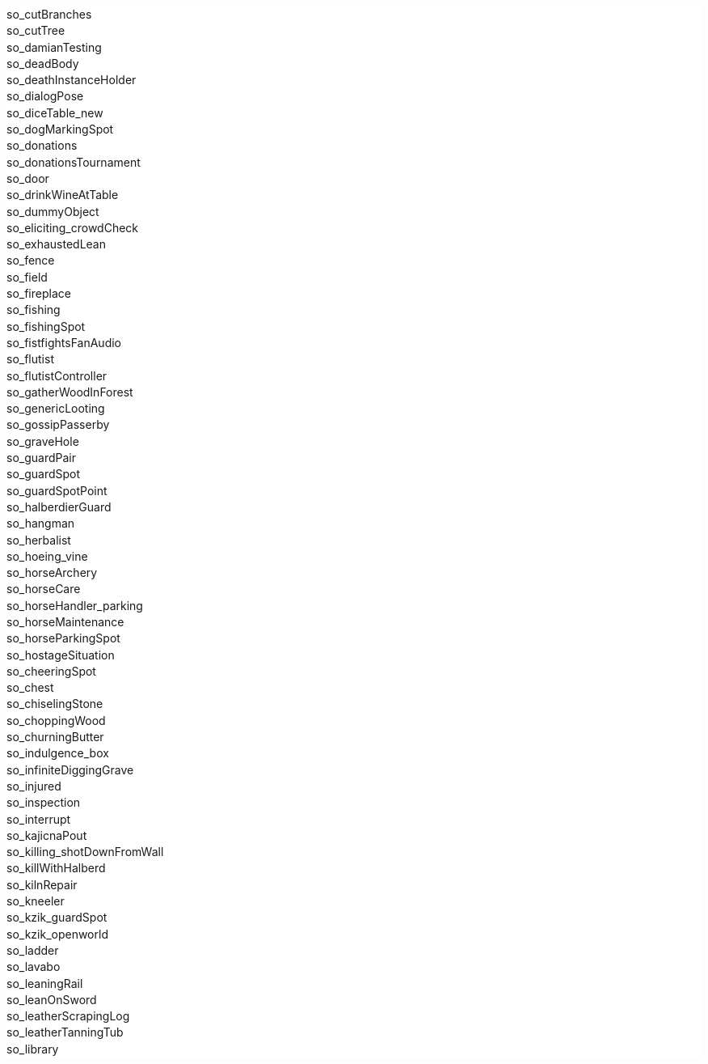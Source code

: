 so\_cutBranches  
so\_cutTree  
so\_damianTesting  
so\_deadBody  
so\_deathInstanceHolder  
so\_dialogPose  
so\_diceTable\_new  
so\_dogMarkingSpot  
so\_donations  
so\_donationsTournament  
so\_door  
so\_drinkWineAtTable  
so\_dummyObject  
so\_eliciting\_crowdCheck  
so\_exhaustedLean  
so\_fence  
so\_field  
so\_fireplace  
so\_fishing  
so\_fishingSpot  
so\_fistfightsFanAudio  
so\_flutist  
so\_flutistController  
so\_gatherWoodInForest  
so\_genericLooting  
so\_gossipPasserby  
so\_graveHole  
so\_guardPair  
so\_guardSpot  
so\_guardSpotPoint  
so\_halberdierGuard  
so\_hangman  
so\_herbalist  
so\_hoeing\_vine  
so\_horseArchery  
so\_horseCare  
so\_horseHandler\_parking  
so\_horseMaintenance  
so\_horseParkingSpot  
so\_hostageSituation  
so\_cheeringSpot  
so\_chest  
so\_chiselingStone  
so\_choppingWood  
so\_churningButter  
so\_indulgence\_box  
so\_infiniteDiggingGrave  
so\_injured  
so\_inspection  
so\_interrupt  
so\_kajicnaPout  
so\_killing\_shotDownFromWall  
so\_killWithHalberd  
so\_kilnRepair  
so\_kneeler  
so\_kzik\_guardSpot  
so\_kzik\_openworld  
so\_ladder  
so\_lavabo  
so\_leaningRail  
so\_leanOnSword  
so\_leatherScrapingLog  
so\_leatherTanningTub  
so\_library  